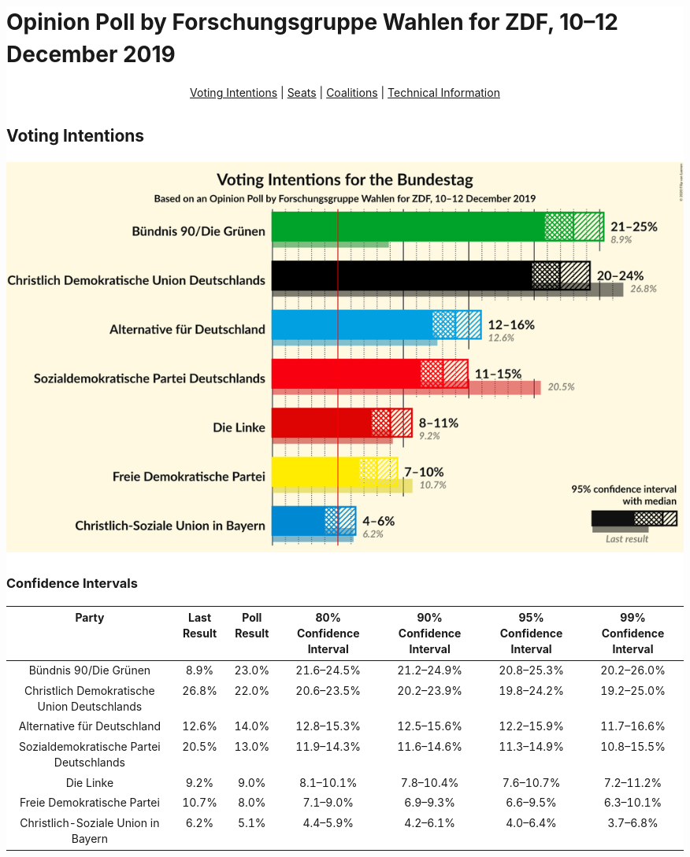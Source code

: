 # Opinion Poll by Forschungsgruppe Wahlen for ZDF, 10–12 December 2019

<p align="center"><a href="#voting-intentions">Voting Intentions</a> | <a href="#seats">Seats</a> | <a href="#coalitions">Coalitions</a> | <a href="#technical-information">Technical Information</a></p>

## Voting Intentions

![Graph with voting intentions not yet produced](2019-12-12-ForschungsgruppeWahlen.png "Voting Intentions")

### Confidence Intervals

| Party | Last Result | Poll Result | 80% Confidence Interval | 90% Confidence Interval | 95% Confidence Interval | 99% Confidence Interval |
|:-----:|:-----------:|:-----------:|:-----------------------:|:-----------------------:|:-----------------------:|:-----------------------:|
| Bündnis 90/Die Grünen | 8.9% | 23.0% | 21.6–24.5% |21.2–24.9% |20.8–25.3% |20.2–26.0% |
| Christlich Demokratische Union Deutschlands | 26.8% | 22.0% | 20.6–23.5% |20.2–23.9% |19.8–24.2% |19.2–25.0% |
| Alternative für Deutschland | 12.6% | 14.0% | 12.8–15.3% |12.5–15.6% |12.2–15.9% |11.7–16.6% |
| Sozialdemokratische Partei Deutschlands | 20.5% | 13.0% | 11.9–14.3% |11.6–14.6% |11.3–14.9% |10.8–15.5% |
| Die Linke | 9.2% | 9.0% | 8.1–10.1% |7.8–10.4% |7.6–10.7% |7.2–11.2% |
| Freie Demokratische Partei | 10.7% | 8.0% | 7.1–9.0% |6.9–9.3% |6.6–9.5% |6.3–10.1% |
| Christlich-Soziale Union in Bayern | 6.2% | 5.1% | 4.4–5.9% |4.2–6.1% |4.0–6.4% |3.7–6.8% |
